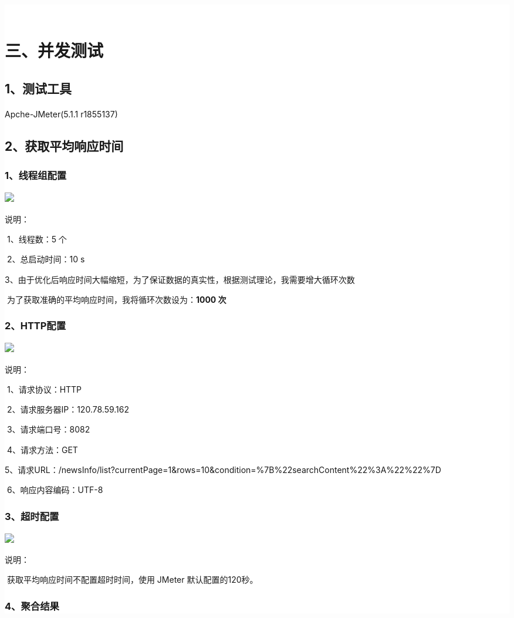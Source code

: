   ```xml
   
  ```

# 三、并发测试

## 1、测试工具

Apche-JMeter(5.1.1 r1855137)

## 2、获取平均响应时间

### 1、线程组配置

![](/images/优化后测试/获取平均响应时间/线程组配置.png)

说明：

​	1、线程数：5 个

​	2、总启动时间：10 s

​	3、由于优化后响应时间大幅缩短，为了保证数据的真实性，根据测试理论，我需要增大循环次数

​		为了获取准确的平均响应时间，我将循环次数设为：**1000 次**

### 2、HTTP配置

![](/images/优化后测试/获取平均响应时间/HTTP配置.png)

说明：

​	1、请求协议：HTTP

​	2、请求服务器IP：120.78.59.162

​	3、请求端口号：8082

​	4、请求方法：GET

​	5、请求URL：/newsInfo/list?currentPage=1&rows=10&condition=%7B%22searchContent%22%3A%22%22%7D

​	6、响应内容编码：UTF-8

### 3、超时配置

![](/images/优化后测试/获取平均响应时间/超时配置.png)

说明：

​	获取平均响应时间不配置超时时间，使用 JMeter 默认配置的120秒。



### 4、聚合结果
